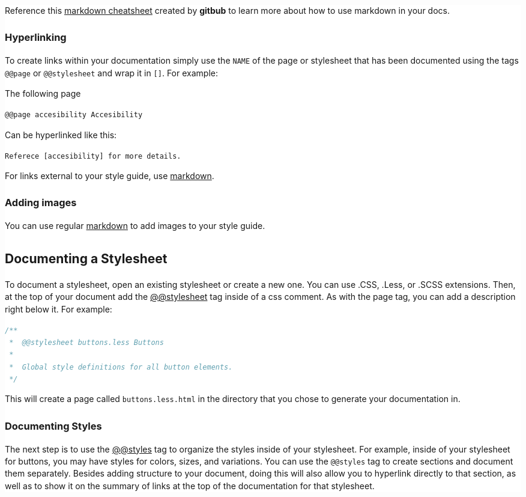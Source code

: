 Reference this [markdown cheatsheet](https://github.com/adam-p/markdown-here/wiki/Markdown-Cheatsheet) created by **gitbub** to learn more about how to use markdown in your docs. 


### Hyperlinking

To create links within your documentation simply use the `NAME` of the page or stylesheet that has been documented using the tags `@@page` or `@@stylesheet` and wrap it in `[]`. For example:

The following page
```
@@page accesibility Accesibility

```

Can be hyperlinked like this:

```
Referece [accesibility] for more details.

```

For links external to your style guide, use [markdown](https://github.com/adam-p/markdown-here/wiki/Markdown-Cheatsheet#links).


### Adding images

You can use regular [markdown](https://github.com/adam-p/markdown-here/wiki/Markdown-Cheatsheet#images) to add images to your style guide.


## Documenting a Stylesheet

To document a stylesheet, open an existing stylesheet or create a new one. You can use .CSS, .Less, or .SCSS extensions. Then, at the top of your document add the [@@stylesheet](use.html#section=section__page) tag inside of a css comment. As with the page tag, you can add a description right below it. For example:

```css
/**
 *  @@stylesheet buttons.less Buttons
 *  
 *  Global style definitions for all button elements. 
 */

```

This will create a page called `buttons.less.html` in the directory that you chose to generate your documentation in.

### Documenting Styles

The next step is to use the [@@styles](use.html#section=section__styles) tag to organize the styles inside of your stylesheet. For example, inside of your stylesheet for buttons, you may have styles for colors, sizes, and variations. You can use the `@@styles` tag to create sections and document them separately. Besides adding structure to your document, doing this will also allow you to hyperlink directly to that section, as well as to show it on the summary of links at the top of the documentation for that stylesheet. 
